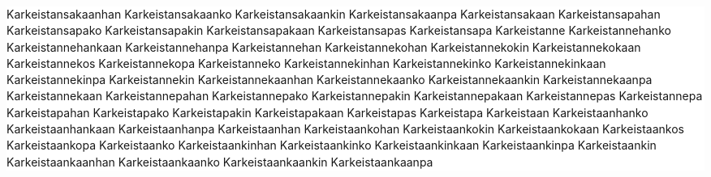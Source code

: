 Karkeistansakaanhan
Karkeistansakaanko
Karkeistansakaankin
Karkeistansakaanpa
Karkeistansakaan
Karkeistansapahan
Karkeistansapako
Karkeistansapakin
Karkeistansapakaan
Karkeistansapas
Karkeistansapa
Karkeistanne
Karkeistannehanko
Karkeistannehankaan
Karkeistannehanpa
Karkeistannehan
Karkeistannekohan
Karkeistannekokin
Karkeistannekokaan
Karkeistannekos
Karkeistannekopa
Karkeistanneko
Karkeistannekinhan
Karkeistannekinko
Karkeistannekinkaan
Karkeistannekinpa
Karkeistannekin
Karkeistannekaanhan
Karkeistannekaanko
Karkeistannekaankin
Karkeistannekaanpa
Karkeistannekaan
Karkeistannepahan
Karkeistannepako
Karkeistannepakin
Karkeistannepakaan
Karkeistannepas
Karkeistannepa
Karkeistapahan
Karkeistapako
Karkeistapakin
Karkeistapakaan
Karkeistapas
Karkeistapa
Karkeistaan
Karkeistaanhanko
Karkeistaanhankaan
Karkeistaanhanpa
Karkeistaanhan
Karkeistaankohan
Karkeistaankokin
Karkeistaankokaan
Karkeistaankos
Karkeistaankopa
Karkeistaanko
Karkeistaankinhan
Karkeistaankinko
Karkeistaankinkaan
Karkeistaankinpa
Karkeistaankin
Karkeistaankaanhan
Karkeistaankaanko
Karkeistaankaankin
Karkeistaankaanpa